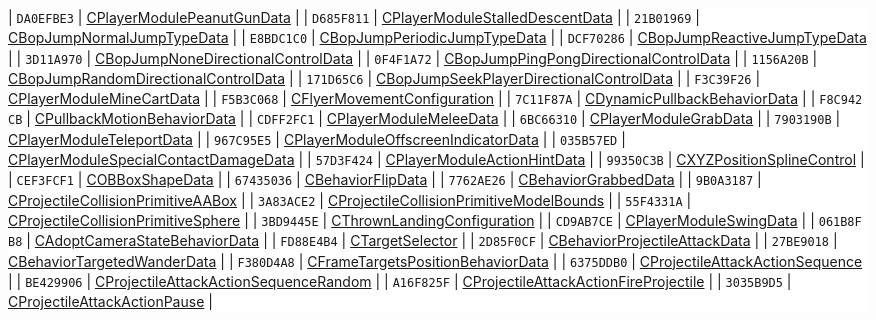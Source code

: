 | `DA0EFBE3` | [CPlayerModulePeanutGunData](#cplayermodulepeanutgundata) |
| `D685F811` | [CPlayerModuleStalledDescentData](#cplayermodulestalleddescentdata) |
| `21B01969` | [CBopJumpNormalJumpTypeData](#cbopjumpnormaljumptypedata) |
| `E8BDC1C0` | [CBopJumpPeriodicJumpTypeData](#cbopjumpperiodicjumptypedata) |
| `DCF70286` | [CBopJumpReactiveJumpTypeData](#cbopjumpreactivejumptypedata) |
| `3D11A970` | [CBopJumpNoneDirectionalControlData](#cbopjumpnonedirectionalcontroldata) |
| `0F4F1A72` | [CBopJumpPingPongDirectionalControlData](#cbopjumppingpongdirectionalcontroldata) |
| `1156A20B` | [CBopJumpRandomDirectionalControlData](#cbopjumprandomdirectionalcontroldata) |
| `171D65C6` | [CBopJumpSeekPlayerDirectionalControlData](#cbopjumpseekplayerdirectionalcontroldata) |
| `F3C39F26` | [CPlayerModuleMineCartData](#cplayermoduleminecartdata) |
| `F5B3C068` | [CFlyerMovementConfiguration](#cflyermovementconfiguration) |
| `7C11F87A` | [CDynamicPullbackBehaviorData](#cdynamicpullbackbehaviordata) |
| `F8C942CB` | [CPullbackMotionBehaviorData](#cpullbackmotionbehaviordata) |
| `CDFF2FC1` | [CPlayerModuleMeleeData](#cplayermodulemeleedata) |
| `6BC66310` | [CPlayerModuleGrabData](#cplayermodulegrabdata) |
| `7903190B` | [CPlayerModuleTeleportData](#cplayermoduleteleportdata) |
| `967C95E5` | [CPlayerModuleOffscreenIndicatorData](#cplayermoduleoffscreenindicatordata) |
| `035B57ED` | [CPlayerModuleSpecialContactDamageData](#cplayermodulespecialcontactdamagedata) |
| `57D3F424` | [CPlayerModuleActionHintData](#cplayermoduleactionhintdata) |
| `99350C3B` | [CXYZPositionSplineControl](#cxyzpositionsplinecontrol) |
| `CEF3FCF1` | [COBBoxShapeData](#cobboxshapedata) |
| `67435036` | [CBehaviorFlipData](#cbehaviorflipdata) |
| `7762AE26` | [CBehaviorGrabbedData](#cbehaviorgrabbeddata) |
| `9B0A3187` | [CProjectileCollisionPrimitiveAABox](#cprojectilecollisionprimitiveaabox) |
| `3A83ACE2` | [CProjectileCollisionPrimitiveModelBounds](#cprojectilecollisionprimitivemodelbounds) |
| `55F4331A` | [CProjectileCollisionPrimitiveSphere](#cprojectilecollisionprimitivesphere) |
| `3BD9445E` | [CThrownLandingConfiguration](#cthrownlandingconfiguration) |
| `CD9AB7CE` | [CPlayerModuleSwingData](#cplayermoduleswingdata) |
| `061B8FB8` | [CAdoptCameraStateBehaviorData](#cadoptcamerastatebehaviordata) |
| `FD88E4B4` | [CTargetSelector](#ctargetselector) |
| `2D85F0CF` | [CBehaviorProjectileAttackData](#cbehaviorprojectileattackdata) |
| `27BE9018` | [CBehaviorTargetedWanderData](#cbehaviortargetedwanderdata) |
| `F380D4A8` | [CFrameTargetsPositionBehaviorData](#cframetargetspositionbehaviordata) |
| `6375DDB0` | [CProjectileAttackActionSequence](#cprojectileattackactionsequence) |
| `BE429906` | [CProjectileAttackActionSequenceRandom](#cprojectileattackactionsequencerandom) |
| `A16F825F` | [CProjectileAttackActionFireProjectile](#cprojectileattackactionfireprojectile) |
| `3035B9D5` | [CProjectileAttackActionPause](#cprojectileattackactionpause) |